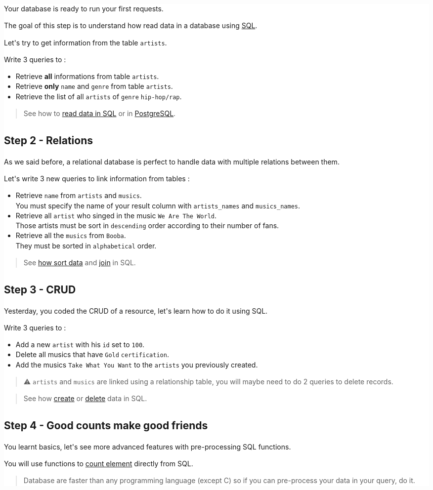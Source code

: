 Your database is ready to run your first requests.

The goal of this step is to understand how read data in a database using
[SQL](https://en.wikipedia.org/wiki/SQL).

Let's try to get information from the table `artists`.

Write 3 queries to :
- Retrieve **all** informations from table `artists`.
- Retrieve **only** `name` and `genre` from table `artists`.
- Retrieve the list of all `artists` of `genre` `hip-hop/rap`.

> See how to [read data in SQL](https://sql.sh/cours/select) or in [PostgreSQL](https://www.postgresql.org/docs/9.5/sql-select.html).

## Step 2 - Relations

As we said before, a relational database is perfect to handle data with 
multiple relations between them.

Let's write 3 new queries to link information from tables :
- Retrieve `name` from `artists` and `musics`.<br>
You must specify the name of your result column with `artists_names` and `musics_names`.
- Retrieve all `artist` who singed in the music `We Are The World`.<br>
Those artists must be sort in `descending` order according to their number of fans.
- Retrieve all the `musics` from `Booba`.<br>
They must be sorted in `alphabetical` order.

> See [how sort data](https://docs.postgresql.fr/9.2/queries-order.html)
> and [join](https://sql.sh/cours/jointures) in SQL.

## Step 3 - CRUD

Yesterday, you coded the CRUD of a resource, let's learn how to do it using SQL.

Write 3 queries to :
- Add a new `artist` with his `id` set to `100`.
- Delete all musics that have `Gold` `certification`.
- Add the musics `Take What You Want` to the `artists` you previously created.

> :warning: `artists` and `musics` are linked using a relationship table, you
> will maybe need to do 2 queries to delete records.

> See how [create](https://sql.sh/cours/insert-into) or 
> [delete](https://sql.sh/cours/delete) data in SQL.

## Step 4 - Good counts make good friends

You learnt basics, let's see more advanced features with pre-processing SQL functions.

You will use functions to [count element](https://sql.sh/fonctions/agregation/count) directly from SQL.

> Database are faster than any programming language (except C) so if you can
> pre-process your data in your query, do it.
